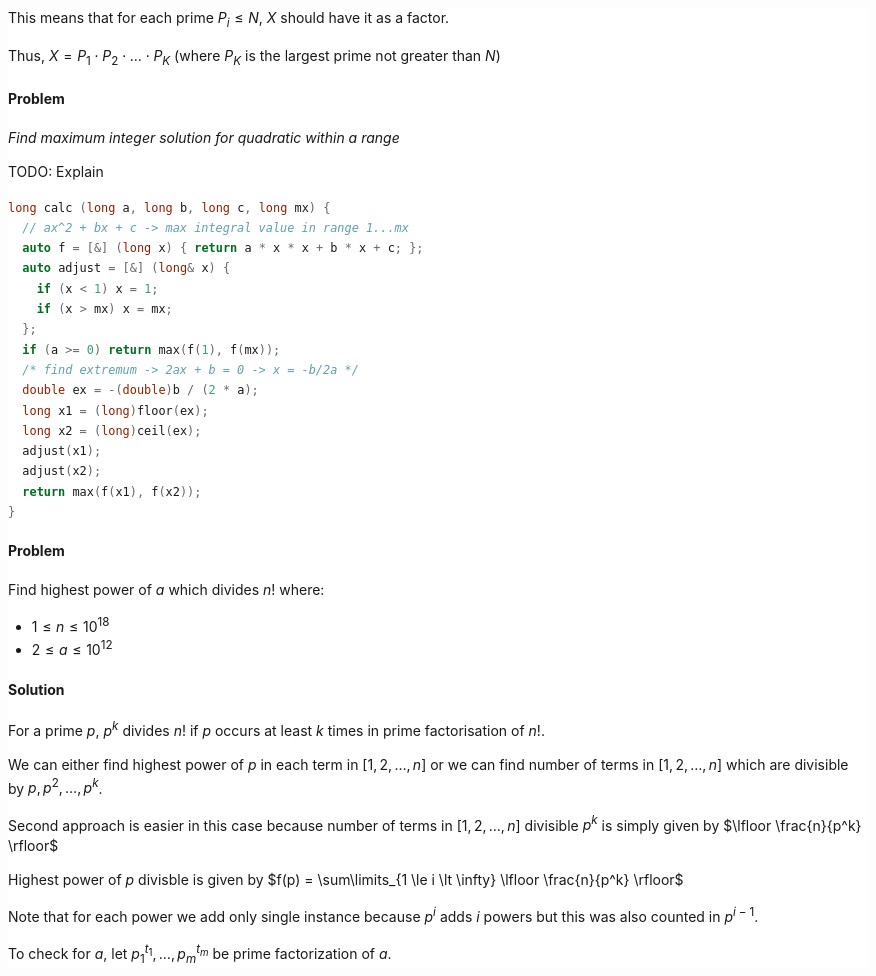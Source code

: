 This means that for each prime $P_i \le N$, $X$ should have it as
a factor.

Thus, $X = P_1 \cdot P_2 \cdot \ldots \cdot P_K$ (where $P_K$ is the
largest prime not greater than $N$)

#### Problem
*Find maximum integer solution for quadratic within a range*

TODO: Explain

```cpp
long calc (long a, long b, long c, long mx) {
  // ax^2 + bx + c -> max integral value in range 1...mx
  auto f = [&] (long x) { return a * x * x + b * x + c; };
  auto adjust = [&] (long& x) {
    if (x < 1) x = 1;
    if (x > mx) x = mx;
  };
  if (a >= 0) return max(f(1), f(mx));
  /* find extremum -> 2ax + b = 0 -> x = -b/2a */
  double ex = -(double)b / (2 * a);
  long x1 = (long)floor(ex);
  long x2 = (long)ceil(ex);
  adjust(x1);
  adjust(x2);
  return max(f(x1), f(x2));
}
```

#### Problem

Find highest power of $a$ which divides $n!$ where:
- $1 \le n \le 10^{18}$
- $2 \le a \le 10^{12}$

#### Solution

For a prime $p$, $p^k$ divides $n!$ if $p$ occurs at least $k$ times
in prime factorisation of $n!$.

We can either find highest power of $p$ in each term in $[1, 2, \ldots, n]$
or we can find number of terms
in $[1, 2, \ldots, n]$ which are divisible by $p, p^2, \ldots, p^k$.

Second approach is easier in this case because
number of terms in $[1, 2, \ldots, n]$ divisible $p^k$ is simply given by $\lfloor \frac{n}{p^k} \rfloor$

Highest power of $p$ divisble is given by $f(p) = \sum\limits_{1 \le i \lt \infty} \lfloor \frac{n}{p^k} \rfloor$

Note that for each power we add only single instance
because $p^{i}$ adds $i$ powers but this was also counted in $p^{i-1}$.

To check for $a$, let $p_1^{t_1}, \ldots, p_m^{t_m}$ be prime factorization of $a$.
